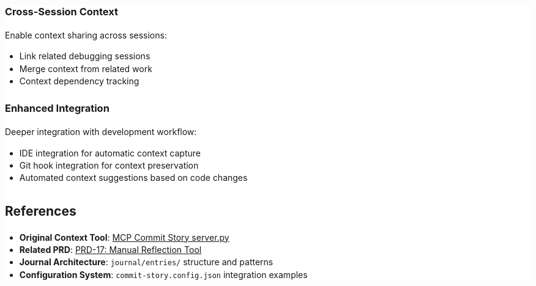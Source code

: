 ### Cross-Session Context
Enable context sharing across sessions:
- Link related debugging sessions
- Merge context from related work
- Context dependency tracking

### Enhanced Integration
Deeper integration with development workflow:
- IDE integration for automatic context capture
- Git hook integration for context preservation
- Automated context suggestions based on code changes

## References

- **Original Context Tool**: [MCP Commit Story server.py](https://github.com/wiggitywhitney/mcp-commit-story/blob/main/src/mcp_commit_story/server.py)
- **Related PRD**: [PRD-17: Manual Reflection Tool](./17-manual-reflection-tool.md)
- **Journal Architecture**: `journal/entries/` structure and patterns
- **Configuration System**: `commit-story.config.json` integration examples